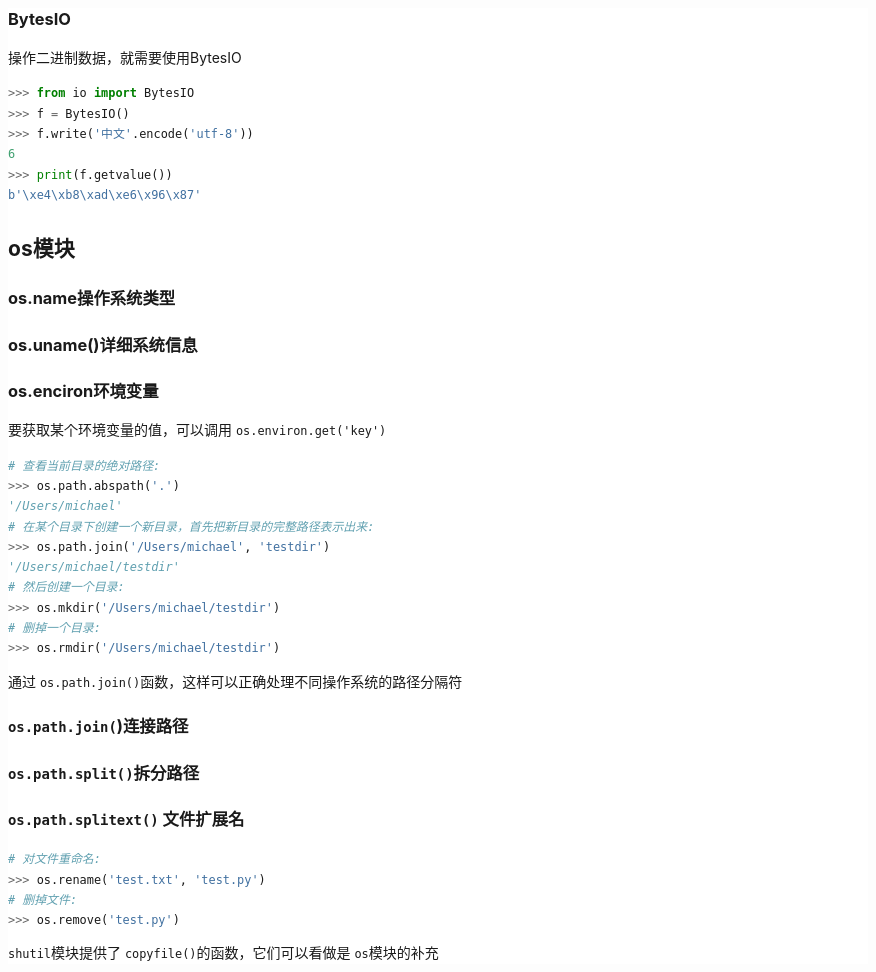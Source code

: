 ### BytesIO

操作二进制数据，就需要使用BytesIO

```python
>>> from io import BytesIO
>>> f = BytesIO()
>>> f.write('中文'.encode('utf-8'))
6
>>> print(f.getvalue())
b'\xe4\xb8\xad\xe6\x96\x87'
```

## os模块

### os.name操作系统类型

### os.uname()详细系统信息

### os.enciron环境变量

要获取某个环境变量的值，可以调用 `os.environ.get('key')`

```python
# 查看当前目录的绝对路径:
>>> os.path.abspath('.')
'/Users/michael'
# 在某个目录下创建一个新目录，首先把新目录的完整路径表示出来:
>>> os.path.join('/Users/michael', 'testdir')
'/Users/michael/testdir'
# 然后创建一个目录:
>>> os.mkdir('/Users/michael/testdir')
# 删掉一个目录:
>>> os.rmdir('/Users/michael/testdir')
```

通过 `os.path.join()`函数，这样可以正确处理不同操作系统的路径分隔符

### `os.path.join(`)连接路径

### `os.path.split()`拆分路径

### `os.path.splitext()` 文件扩展名

```python
# 对文件重命名:
>>> os.rename('test.txt', 'test.py')
# 删掉文件:
>>> os.remove('test.py')
```

`shutil`模块提供了 `copyfile()`的函数，它们可以看做是 `os`模块的补充
